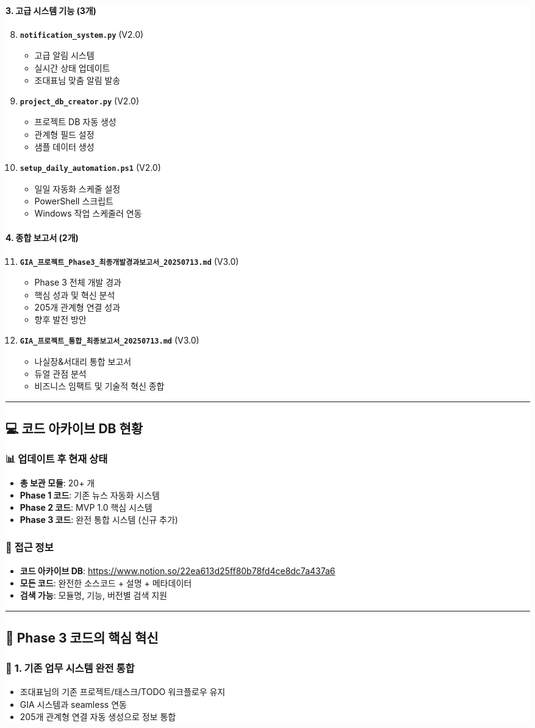 #### **3. 고급 시스템 기능 (3개)**
8. **`notification_system.py`** (V2.0)
   - 고급 알림 시스템
   - 실시간 상태 업데이트
   - 조대표님 맞춤 알림 발송

9. **`project_db_creator.py`** (V2.0)
   - 프로젝트 DB 자동 생성
   - 관계형 필드 설정
   - 샘플 데이터 생성

10. **`setup_daily_automation.ps1`** (V2.0)
    - 일일 자동화 스케줄 설정
    - PowerShell 스크립트
    - Windows 작업 스케줄러 연동

#### **4. 종합 보고서 (2개)**
11. **`GIA_프로젝트_Phase3_최종개발경과보고서_20250713.md`** (V3.0)
    - Phase 3 전체 개발 경과
    - 핵심 성과 및 혁신 분석
    - 205개 관계형 연결 성과
    - 향후 발전 방안

12. **`GIA_프로젝트_통합_최종보고서_20250713.md`** (V3.0)
    - 나실장&서대리 통합 보고서
    - 듀얼 관점 분석
    - 비즈니스 임팩트 및 기술적 혁신 종합

---

## 💻 **코드 아카이브 DB 현황**

### 📊 **업데이트 후 현재 상태**
- **총 보관 모듈**: 20+ 개
- **Phase 1 코드**: 기존 뉴스 자동화 시스템
- **Phase 2 코드**: MVP 1.0 핵심 시스템
- **Phase 3 코드**: 완전 통합 시스템 (신규 추가)

### 🔗 **접근 정보**
- **코드 아카이브 DB**: https://www.notion.so/22ea613d25ff80b78fd4ce8dc7a437a6
- **모든 코드**: 완전한 소스코드 + 설명 + 메타데이터
- **검색 가능**: 모듈명, 기능, 버전별 검색 지원

---

## 🎯 **Phase 3 코드의 핵심 혁신**

### 🚀 **1. 기존 업무 시스템 완전 통합**
- 조대표님의 기존 프로젝트/태스크/TODO 워크플로우 유지
- GIA 시스템과 seamless 연동
- 205개 관계형 연결 자동 생성으로 정보 통합
